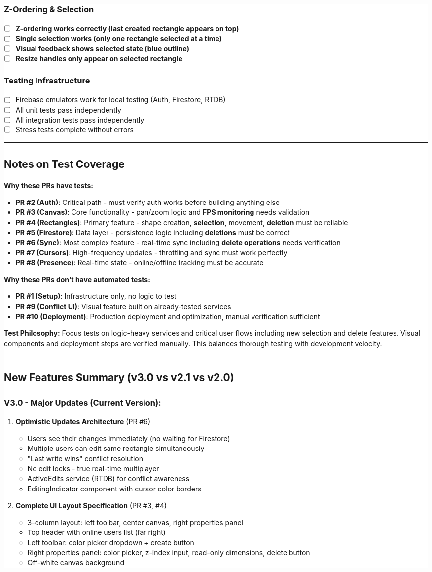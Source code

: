 ### Z-Ordering & Selection
- [ ] **Z-ordering works correctly (last created rectangle appears on top)**
- [ ] **Single selection works (only one rectangle selected at a time)**
- [ ] **Visual feedback shows selected state (blue outline)**
- [ ] **Resize handles only appear on selected rectangle**

### Testing Infrastructure
- [ ] Firebase emulators work for local testing (Auth, Firestore, RTDB)
- [ ] All unit tests pass independently
- [ ] All integration tests pass independently
- [ ] Stress tests complete without errors

---

## Notes on Test Coverage

**Why these PRs have tests:**
- **PR #2 (Auth)**: Critical path - must verify auth works before building anything else
- **PR #3 (Canvas)**: Core functionality - pan/zoom logic and **FPS monitoring** needs validation
- **PR #4 (Rectangles)**: Primary feature - shape creation, **selection**, movement, **deletion** must be reliable
- **PR #5 (Firestore)**: Data layer - persistence logic including **deletions** must be correct
- **PR #6 (Sync)**: Most complex feature - real-time sync including **delete operations** needs verification
- **PR #7 (Cursors)**: High-frequency updates - throttling and sync must work perfectly
- **PR #8 (Presence)**: Real-time state - online/offline tracking must be accurate

**Why these PRs don't have automated tests:**
- **PR #1 (Setup)**: Infrastructure only, no logic to test
- **PR #9 (Conflict UI)**: Visual feature built on already-tested services
- **PR #10 (Deployment)**: Production deployment and optimization, manual verification sufficient

**Test Philosophy:** Focus tests on logic-heavy services and critical user flows including new selection and delete features. Visual components and deployment steps are verified manually. This balances thorough testing with development velocity.

---

## New Features Summary (v3.0 vs v2.1 vs v2.0)

### V3.0 - Major Updates (Current Version):

1. **Optimistic Updates Architecture** (PR #6)
   - Users see their changes immediately (no waiting for Firestore)
   - Multiple users can edit same rectangle simultaneously
   - "Last write wins" conflict resolution
   - No edit locks - true real-time multiplayer
   - ActiveEdits service (RTDB) for conflict awareness
   - EditingIndicator component with cursor color borders

2. **Complete UI Layout Specification** (PR #3, #4)
   - 3-column layout: left toolbar, center canvas, right properties panel
   - Top header with online users list (far right)
   - Left toolbar: color picker dropdown + create button
   - Right properties panel: color picker, z-index input, read-only dimensions, delete button
   - Off-white canvas background
